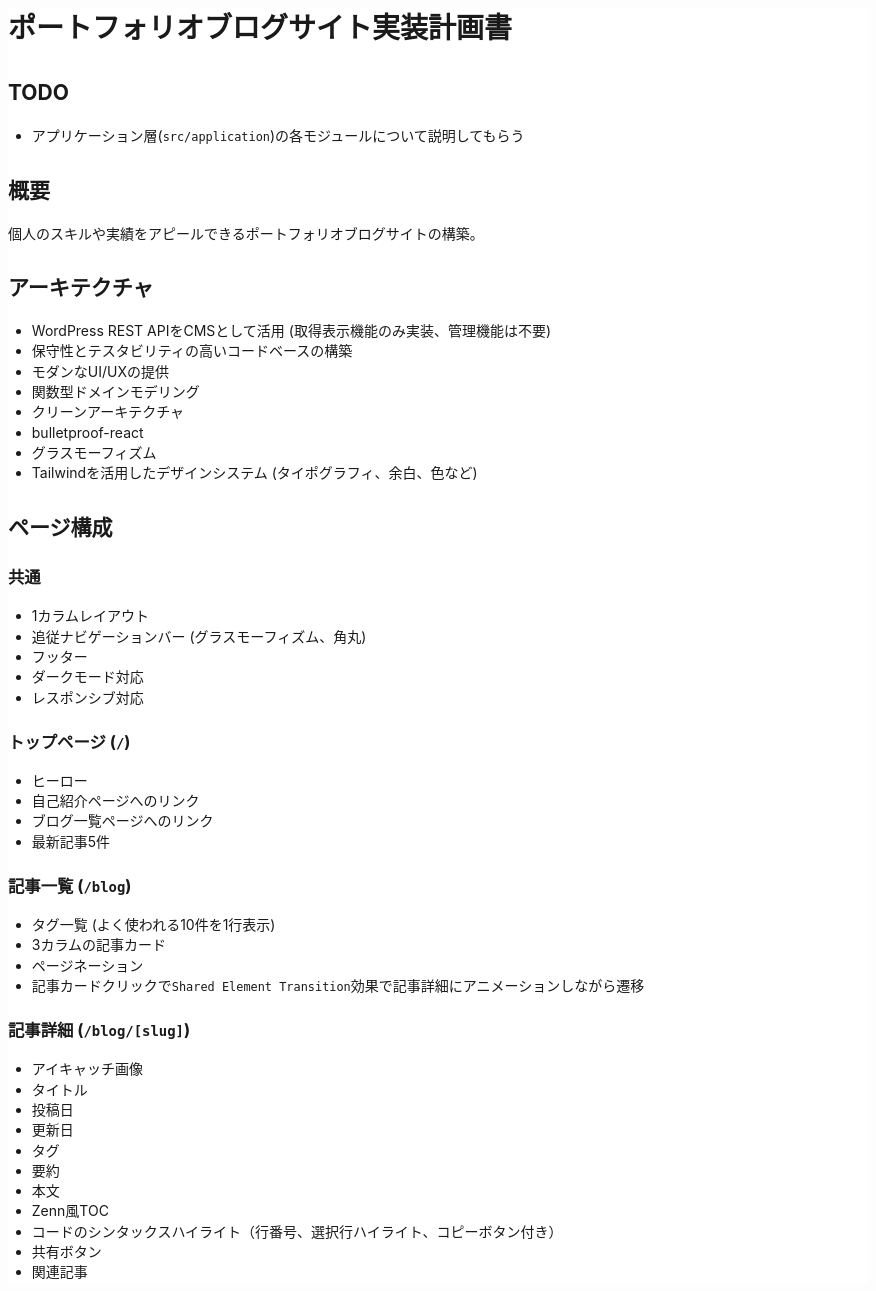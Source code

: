 # ポートフォリオブログサイト実装計画書

## TODO
- アプリケーション層(`src/application`)の各モジュールについて説明してもらう

## 概要
個人のスキルや実績をアピールできるポートフォリオブログサイトの構築。

## アーキテクチャ
- WordPress REST APIをCMSとして活用 (取得表示機能のみ実装、管理機能は不要)
- 保守性とテスタビリティの高いコードベースの構築
- モダンなUI/UXの提供
- 関数型ドメインモデリング
- クリーンアーキテクチャ
- bulletproof-react
- グラスモーフィズム
- Tailwindを活用したデザインシステム (タイポグラフィ、余白、色など)

## ページ構成
### 共通
- 1カラムレイアウト
- 追従ナビゲーションバー (グラスモーフィズム、角丸)
- フッター
- ダークモード対応
- レスポンシブ対応

###  トップページ (`/`)
- ヒーロー
- 自己紹介ページへのリンク
- ブログ一覧ページへのリンク
- 最新記事5件

### 記事一覧 (`/blog`)
- タグ一覧 (よく使われる10件を1行表示)
- 3カラムの記事カード
- ページネーション
- 記事カードクリックで`Shared Element Transition`効果で記事詳細にアニメーションしながら遷移

### 記事詳細 (`/blog/[slug]`)
- アイキャッチ画像
- タイトル
- 投稿日
- 更新日
- タグ
- 要約
- 本文
- Zenn風TOC
- コードのシンタックスハイライト（行番号、選択行ハイライト、コピーボタン付き）
- 共有ボタン
- 関連記事
